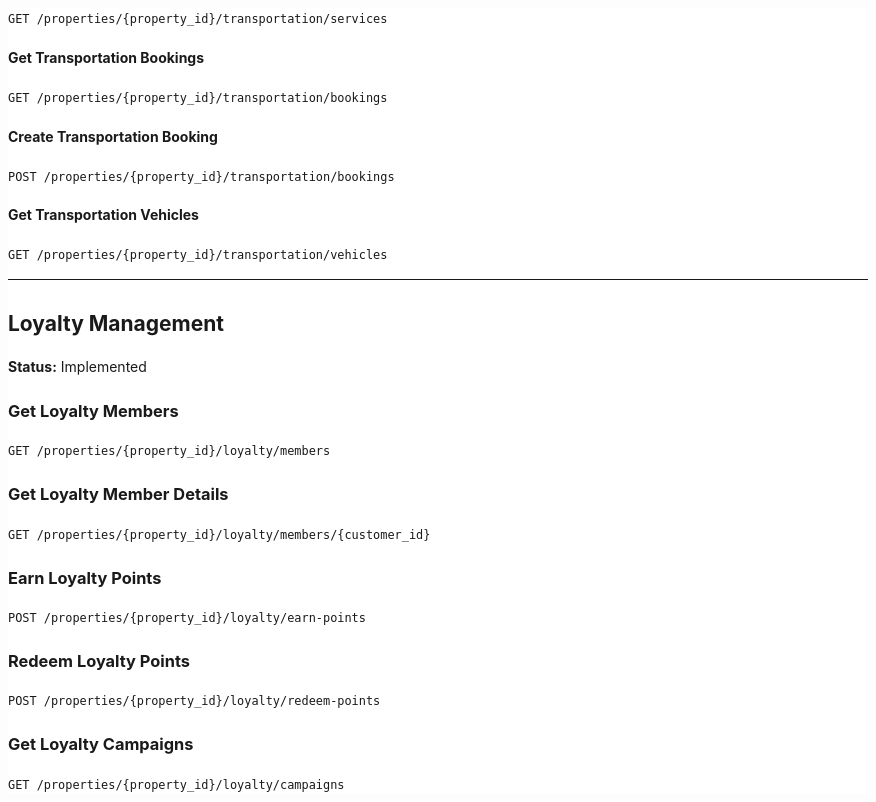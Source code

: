 ```http
GET /properties/{property_id}/transportation/services
```

#### Get Transportation Bookings

```http
GET /properties/{property_id}/transportation/bookings
```

#### Create Transportation Booking

```http
POST /properties/{property_id}/transportation/bookings
```

#### Get Transportation Vehicles

```http
GET /properties/{property_id}/transportation/vehicles
```

---

## Loyalty Management

**Status:** Implemented

### Get Loyalty Members

```http
GET /properties/{property_id}/loyalty/members
```

### Get Loyalty Member Details

```http
GET /properties/{property_id}/loyalty/members/{customer_id}
```

### Earn Loyalty Points

```http
POST /properties/{property_id}/loyalty/earn-points
```

### Redeem Loyalty Points

```http
POST /properties/{property_id}/loyalty/redeem-points
```

### Get Loyalty Campaigns

```http
GET /properties/{property_id}/loyalty/campaigns
```
